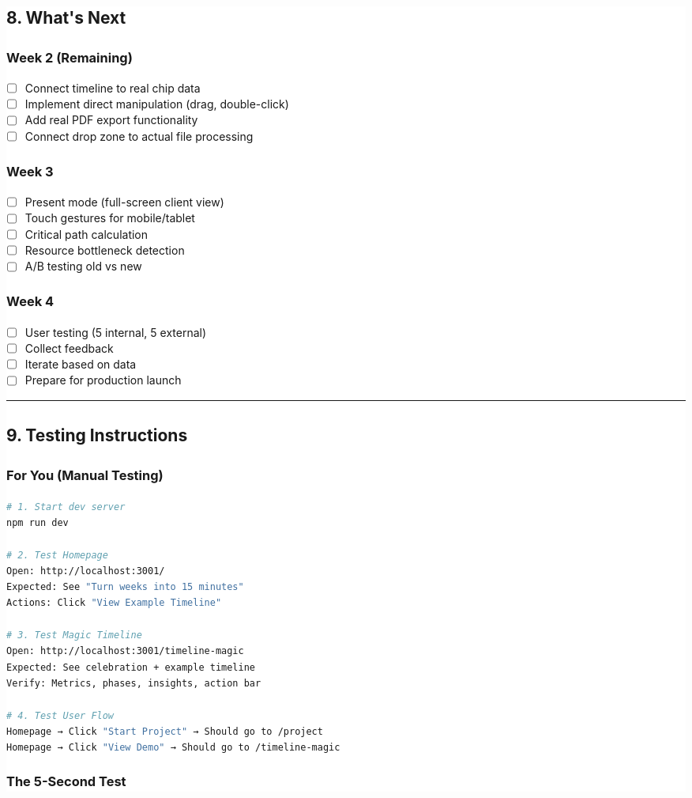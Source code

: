 
## 8. What's Next

### Week 2 (Remaining)

- [ ] Connect timeline to real chip data
- [ ] Implement direct manipulation (drag, double-click)
- [ ] Add real PDF export functionality
- [ ] Connect drop zone to actual file processing

### Week 3

- [ ] Present mode (full-screen client view)
- [ ] Touch gestures for mobile/tablet
- [ ] Critical path calculation
- [ ] Resource bottleneck detection
- [ ] A/B testing old vs new

### Week 4

- [ ] User testing (5 internal, 5 external)
- [ ] Collect feedback
- [ ] Iterate based on data
- [ ] Prepare for production launch

---

## 9. Testing Instructions

### For You (Manual Testing)

```bash
# 1. Start dev server
npm run dev

# 2. Test Homepage
Open: http://localhost:3001/
Expected: See "Turn weeks into 15 minutes"
Actions: Click "View Example Timeline"

# 3. Test Magic Timeline
Open: http://localhost:3001/timeline-magic
Expected: See celebration + example timeline
Verify: Metrics, phases, insights, action bar

# 4. Test User Flow
Homepage → Click "Start Project" → Should go to /project
Homepage → Click "View Demo" → Should go to /timeline-magic
```

### The 5-Second Test
